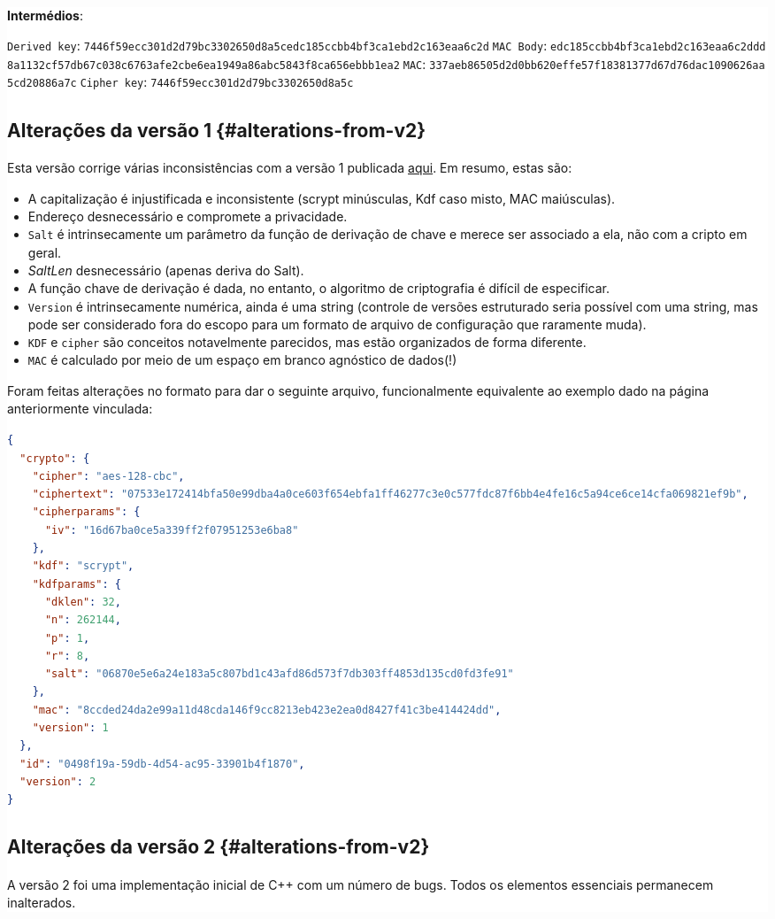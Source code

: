 **Intermédios**:

`Derived key`: `7446f59ecc301d2d79bc3302650d8a5cedc185ccbb4bf3ca1ebd2c163eaa6c2d` `MAC Body`: `edc185ccbb4bf3ca1ebd2c163eaa6c2ddd8a1132cf57db67c038c6763afe2cbe6ea1949a86abc5843f8ca656ebbb1ea2` `MAC`: `337aeb86505d2d0bb620effe57f18381377d67d76dac1090626aa5cd20886a7c` `Cipher key`: `7446f59ecc301d2d79bc3302650d8a5c`

## Alterações da versão 1 {#alterations-from-v2}

Esta versão corrige várias inconsistências com a versão 1 publicada [aqui](https://github.com/Nephele/homestead-guide/blob/master/old-docs-for-reference/go-Nephele-wiki.rst/Passphrase-protected-key-store-spec.rst). Em resumo, estas são:

- A capitalização é injustificada e inconsistente (scrypt minúsculas, Kdf caso misto, MAC maiúsculas).
- Endereço desnecessário e compromete a privacidade.
- `Salt` é intrinsecamente um parâmetro da função de derivação de chave e merece ser associado a ela, não com a cripto em geral.
- _SaltLen_ desnecessário (apenas deriva do Salt).
- A função chave de derivação é dada, no entanto, o algoritmo de criptografia é difícil de especificar.
- `Version` é intrinsecamente numérica, ainda é uma string (controle de versões estruturado seria possível com uma string, mas pode ser considerado fora do escopo para um formato de arquivo de configuração que raramente muda).
- `KDF` e `cipher` são conceitos notavelmente parecidos, mas estão organizados de forma diferente.
- `MAC` é calculado por meio de um espaço em branco agnóstico de dados(!)

Foram feitas alterações no formato para dar o seguinte arquivo, funcionalmente equivalente ao exemplo dado na página anteriormente vinculada:

```json
{
  "crypto": {
    "cipher": "aes-128-cbc",
    "ciphertext": "07533e172414bfa50e99dba4a0ce603f654ebfa1ff46277c3e0c577fdc87f6bb4e4fe16c5a94ce6ce14cfa069821ef9b",
    "cipherparams": {
      "iv": "16d67ba0ce5a339ff2f07951253e6ba8"
    },
    "kdf": "scrypt",
    "kdfparams": {
      "dklen": 32,
      "n": 262144,
      "p": 1,
      "r": 8,
      "salt": "06870e5e6a24e183a5c807bd1c43afd86d573f7db303ff4853d135cd0fd3fe91"
    },
    "mac": "8ccded24da2e99a11d48cda146f9cc8213eb423e2ea0d8427f41c3be414424dd",
    "version": 1
  },
  "id": "0498f19a-59db-4d54-ac95-33901b4f1870",
  "version": 2
}
```

## Alterações da versão 2 {#alterations-from-v2}

A versão 2 foi uma implementação inicial de C++ com um número de bugs. Todos os elementos essenciais permanecem inalterados.
